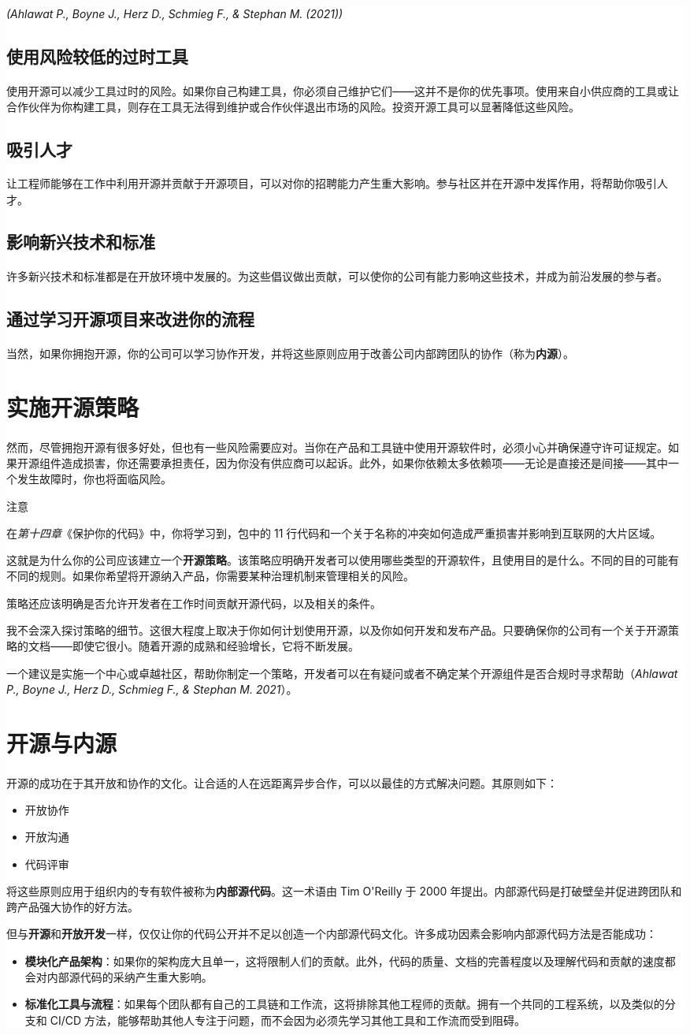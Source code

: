 *(Ahlawat P., Boyne J., Herz D., Schmieg F., & Stephan M. (2021))*

## 使用风险较低的过时工具

使用开源可以减少工具过时的风险。如果你自己构建工具，你必须自己维护它们——这并不是你的优先事项。使用来自小供应商的工具或让合作伙伴为你构建工具，则存在工具无法得到维护或合作伙伴退出市场的风险。投资开源工具可以显著降低这些风险。

## 吸引人才

让工程师能够在工作中利用开源并贡献于开源项目，可以对你的招聘能力产生重大影响。参与社区并在开源中发挥作用，将帮助你吸引人才。

## 影响新兴技术和标准

许多新兴技术和标准都是在开放环境中发展的。为这些倡议做出贡献，可以使你的公司有能力影响这些技术，并成为前沿发展的参与者。

## 通过学习开源项目来改进你的流程

当然，如果你拥抱开源，你的公司可以学习协作开发，并将这些原则应用于改善公司内部跨团队的协作（称为**内源**）。

# 实施开源策略

然而，尽管拥抱开源有很多好处，但也有一些风险需要应对。当你在产品和工具链中使用开源软件时，必须小心并确保遵守许可证规定。如果开源组件造成损害，你还需要承担责任，因为你没有供应商可以起诉。此外，如果你依赖太多依赖项——无论是直接还是间接——其中一个发生故障时，你也将面临风险。

注意

在*第十四章*《保护你的代码》中，你将学习到，包中的 11 行代码和一个关于名称的冲突如何造成严重损害并影响到互联网的大片区域。

这就是为什么你的公司应该建立一个**开源策略**。该策略应明确开发者可以使用哪些类型的开源软件，且使用目的是什么。不同的目的可能有不同的规则。如果你希望将开源纳入产品，你需要某种治理机制来管理相关的风险。

策略还应该明确是否允许开发者在工作时间贡献开源代码，以及相关的条件。

我不会深入探讨策略的细节。这很大程度上取决于你如何计划使用开源，以及你如何开发和发布产品。只要确保你的公司有一个关于开源策略的文档——即使它很小。随着开源的成熟和经验增长，它将不断发展。

一个建议是实施一个中心或卓越社区，帮助你制定一个策略，开发者可以在有疑问或者不确定某个开源组件是否合规时寻求帮助（*Ahlawat P., Boyne J., Herz D., Schmieg F., & Stephan M. 2021*）。

# 开源与内源

开源的成功在于其开放和协作的文化。让合适的人在远距离异步合作，可以以最佳的方式解决问题。其原则如下：

+   开放协作

+   开放沟通

+   代码评审

将这些原则应用于组织内的专有软件被称为**内部源代码**。这一术语由 Tim O'Reilly 于 2000 年提出。内部源代码是打破壁垒并促进跨团队和跨产品强大协作的好方法。

但与**开源**和**开放开发**一样，仅仅让你的代码公开并不足以创造一个内部源代码文化。许多成功因素会影响内部源代码方法是否能成功：

+   **模块化产品架构**：如果你的架构庞大且单一，这将限制人们的贡献。此外，代码的质量、文档的完善程度以及理解代码和贡献的速度都会对内部源代码的采纳产生重大影响。

+   **标准化工具与流程**：如果每个团队都有自己的工具链和工作流，这将排除其他工程师的贡献。拥有一个共同的工程系统，以及类似的分支和 CI/CD 方法，能够帮助其他人专注于问题，而不会因为必须先学习其他工具和工作流而受到阻碍。
